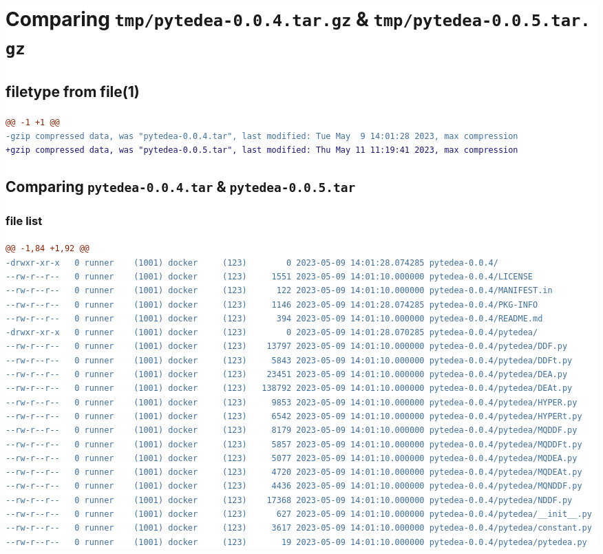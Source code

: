 # Comparing `tmp/pytedea-0.0.4.tar.gz` & `tmp/pytedea-0.0.5.tar.gz`

## filetype from file(1)

```diff
@@ -1 +1 @@
-gzip compressed data, was "pytedea-0.0.4.tar", last modified: Tue May  9 14:01:28 2023, max compression
+gzip compressed data, was "pytedea-0.0.5.tar", last modified: Thu May 11 11:19:41 2023, max compression
```

## Comparing `pytedea-0.0.4.tar` & `pytedea-0.0.5.tar`

### file list

```diff
@@ -1,84 +1,92 @@
-drwxr-xr-x   0 runner    (1001) docker     (123)        0 2023-05-09 14:01:28.074285 pytedea-0.0.4/
--rw-r--r--   0 runner    (1001) docker     (123)     1551 2023-05-09 14:01:10.000000 pytedea-0.0.4/LICENSE
--rw-r--r--   0 runner    (1001) docker     (123)      122 2023-05-09 14:01:10.000000 pytedea-0.0.4/MANIFEST.in
--rw-r--r--   0 runner    (1001) docker     (123)     1146 2023-05-09 14:01:28.074285 pytedea-0.0.4/PKG-INFO
--rw-r--r--   0 runner    (1001) docker     (123)      394 2023-05-09 14:01:10.000000 pytedea-0.0.4/README.md
-drwxr-xr-x   0 runner    (1001) docker     (123)        0 2023-05-09 14:01:28.070285 pytedea-0.0.4/pytedea/
--rw-r--r--   0 runner    (1001) docker     (123)    13797 2023-05-09 14:01:10.000000 pytedea-0.0.4/pytedea/DDF.py
--rw-r--r--   0 runner    (1001) docker     (123)     5843 2023-05-09 14:01:10.000000 pytedea-0.0.4/pytedea/DDFt.py
--rw-r--r--   0 runner    (1001) docker     (123)    23451 2023-05-09 14:01:10.000000 pytedea-0.0.4/pytedea/DEA.py
--rw-r--r--   0 runner    (1001) docker     (123)   138792 2023-05-09 14:01:10.000000 pytedea-0.0.4/pytedea/DEAt.py
--rw-r--r--   0 runner    (1001) docker     (123)     9853 2023-05-09 14:01:10.000000 pytedea-0.0.4/pytedea/HYPER.py
--rw-r--r--   0 runner    (1001) docker     (123)     6542 2023-05-09 14:01:10.000000 pytedea-0.0.4/pytedea/HYPERt.py
--rw-r--r--   0 runner    (1001) docker     (123)     8179 2023-05-09 14:01:10.000000 pytedea-0.0.4/pytedea/MQDDF.py
--rw-r--r--   0 runner    (1001) docker     (123)     5857 2023-05-09 14:01:10.000000 pytedea-0.0.4/pytedea/MQDDFt.py
--rw-r--r--   0 runner    (1001) docker     (123)     5077 2023-05-09 14:01:10.000000 pytedea-0.0.4/pytedea/MQDEA.py
--rw-r--r--   0 runner    (1001) docker     (123)     4720 2023-05-09 14:01:10.000000 pytedea-0.0.4/pytedea/MQDEAt.py
--rw-r--r--   0 runner    (1001) docker     (123)     4436 2023-05-09 14:01:10.000000 pytedea-0.0.4/pytedea/MQNDDF.py
--rw-r--r--   0 runner    (1001) docker     (123)    17368 2023-05-09 14:01:10.000000 pytedea-0.0.4/pytedea/NDDF.py
--rw-r--r--   0 runner    (1001) docker     (123)      627 2023-05-09 14:01:10.000000 pytedea-0.0.4/pytedea/__init__.py
--rw-r--r--   0 runner    (1001) docker     (123)     3617 2023-05-09 14:01:10.000000 pytedea-0.0.4/pytedea/constant.py
--rw-r--r--   0 runner    (1001) docker     (123)       19 2023-05-09 14:01:10.000000 pytedea-0.0.4/pytedea/pytedea.py
```